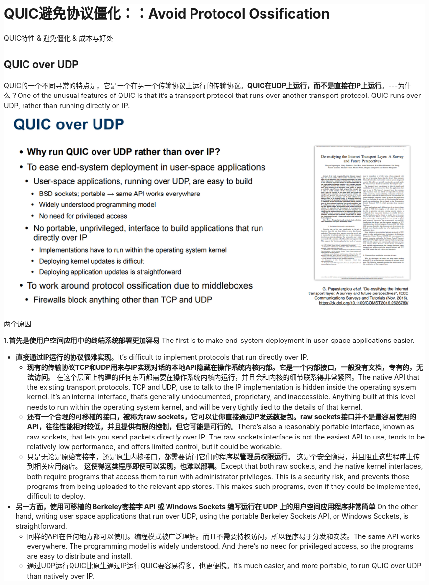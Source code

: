 # QUIC避免协议僵化：：Avoid Protocol Ossification

QUIC特性 & 避免僵化 & 成本与好处

## QUIC over UDP

QUIC的一个不同寻常的特点是，它是一个在另一个传输协议上运行的传输协议。**QUIC在UDP上运行，而不是直接在IP上运行**。---为什么？One of the unusual features of QUIC  is that it’s a transport protocol that  runs over another transport protocol. QUIC runs  over UDP, rather than running directly on  IP.

![](/static/2021-02-13-03-29-13.png)

两个原因

1.**首先是使用户空间应用中的终端系统部署更加容易** The first is to make end-system deployment  in user-space applications easier.

* **直接通过IP运行的协议很难实现**。It’s difficult to implement protocols that run  directly over IP.  
  * **现有的传输协议TCP和UDP用来与IP实现对话的本地API隐藏在操作系统内核内部。它是一个内部接口，一般没有文档，专有的，无法访问**。 在这个层面上构建的任何东西都需要在操作系统内核内运行，并且会和内核的细节联系得非常紧密。The native API that the existing transport  protocols, TCP and UDP, use to talk  to the IP implementation is hidden inside  the operating system kernel. It’s an internal  interface, that’s generally undocumented, proprietary, and inaccessible.  Anything built at this level needs to  run within the operating system kernel,  and will be very tightly tied to  the details of that kernel.
  * **还有一个合理的可移植的接口，被称为raw sockets，它可以让你直接通过IP发送数据包。raw sockets接口并不是最容易使用的API，往往性能相对较低，并且提供有限的控制，但它可能是可行的**。There’s also a reasonably portable interface,  known as raw sockets, that lets you  send packets directly over IP. The raw  sockets interface is not the easiest API  to use, tends to be relatively low  performance, and offers limited control, but it  could be workable.
  * 只是无论是原始套接字，还是原生内核接口，都需要访问它们的程序**以管理员权限运行**。 这是个安全隐患，并且阻止这些程序上传到相关应用商店。 **这使得这类程序即使可以实现，也难以部署**。Except that both raw sockets, and the  native kernel interfaces, both require programs that  access them to run with administrator privileges.  This is a security risk, and prevents  those programs from being uploaded to the  relevant app stores.  This makes such programs, even if they  could be implemented, difficult to deploy.
* **另一方面，使用可移植的 Berkeley套接字 API 或 Windows Sockets 编写运行在 UDP 上的用户空间应用程序非常简单** On the other hand, writing user space  applications that run over UDP, using the  portable Berkeley Sockets API, or Windows Sockets,  is straightforward.
  * 同样的API在任何地方都可以使用。编程模式被广泛理解。而且不需要特权访问，所以程序易于分发和安装。The same API works everywhere. The programming  model is widely understood. And there’s no  need for privileged access, so the programs  are easy to distribute and install.
  * 通过UDP运行QUIC比原生通过IP运行QUIC要容易得多，也更便携。It’s much easier, and more portable,  to run QUIC over UDP than natively  over IP.
